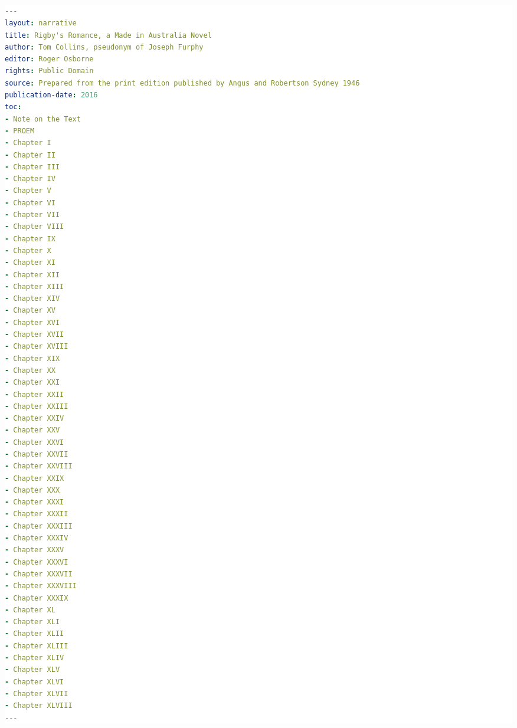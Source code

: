 ```yaml
---
layout: narrative
title: Rigby's Romance, a Made in Australia Novel
author: Tom Collins, pseudonym of Joseph Furphy
editor: Roger Osborne
rights: Public Domain
source: Prepared from the print edition published by Angus and Robertson Sydney 1946
publication-date: 2016
toc:
- Note on the Text
- PROEM
- Chapter I
- Chapter II
- Chapter III
- Chapter IV
- Chapter V
- Chapter VI
- Chapter VII
- Chapter VIII
- Chapter IX
- Chapter X
- Chapter XI
- Chapter XII
- Chapter XIII
- Chapter XIV
- Chapter XV
- Chapter XVI
- Chapter XVII
- Chapter XVIII
- Chapter XIX
- Chapter XX
- Chapter XXI
- Chapter XXII
- Chapter XXIII
- Chapter XXIV
- Chapter XXV
- Chapter XXVI
- Chapter XXVII
- Chapter XXVIII
- Chapter XXIX
- Chapter XXX
- Chapter XXXI
- Chapter XXXII
- Chapter XXXIII
- Chapter XXXIV
- Chapter XXXV
- Chapter XXXVI
- Chapter XXXVII
- Chapter XXXVIII
- Chapter XXXIX
- Chapter XL
- Chapter XLI
- Chapter XLII
- Chapter XLIII
- Chapter XLIV
- Chapter XLV
- Chapter XLVI
- Chapter XLVII
- Chapter XLVIII
---
```
